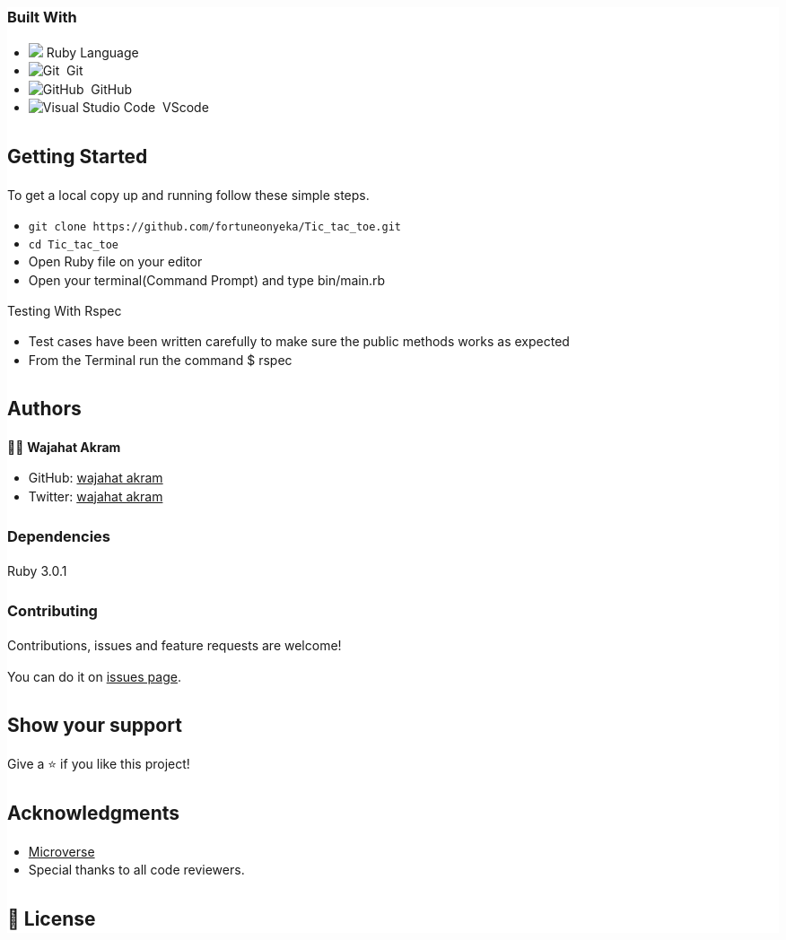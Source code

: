 ### Built With

- <code><img height="20" src="https://www.ruby-lang.org/images/header-ruby-logo.png"></code> Ruby Language <br>
- ![Git](https://img.shields.io/badge/-Git-05122A?style=flat&logo=git)&nbsp; Git<br>
- ![GitHub](https://img.shields.io/badge/-GitHub-05122A?style=flat&logo=github)&nbsp; GitHub<br>
- ![Visual Studio Code](https://img.shields.io/badge/-Visual%20Studio%20Code-05122A?style=flat&logo=visual-studio-code&logoColor=007ACC)&nbsp; VScode

## Getting Started

To get a local copy up and running follow these simple steps.

- `git clone https://github.com/fortuneonyeka/Tic_tac_toe.git`
- `cd Tic_tac_toe`
- Open Ruby file on your editor
- Open your terminal(Command Prompt) and type bin/main.rb

Testing With Rspec
- Test cases have been written carefully to make sure the public methods works as expected
- From the Terminal run the command
$ rspec

## Authors


🙍‍♂️ **Wajahat Akram**

- GitHub: [wajahat akram](https://github.com/wajahat414)
- Twitter: [wajahat akram](https://twitter.com/wajahat414)


### Dependencies

Ruby 3.0.1

### Contributing

Contributions, issues and feature requests are welcome!

You can do it on [issues page](https://github.com/fortuneonyeka/Tic_tac_toe/issues/6).

## Show your support

Give a ⭐️ if you like this project!

## Acknowledgments

- [Microverse](https://www.microverse.org/) 
- Special thanks to all code reviewers.

## 📝 License
